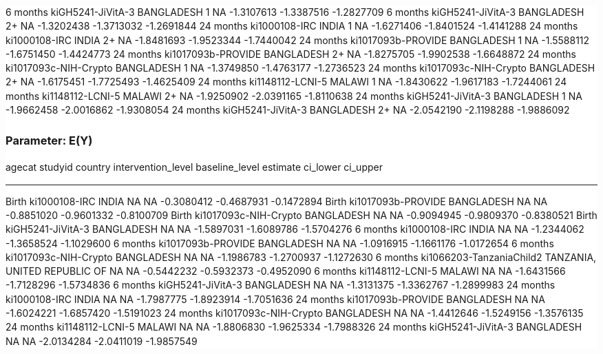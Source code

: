 6 months    kiGH5241-JiVitA-3          BANGLADESH                     1                    NA                -1.3107613   -1.3387516   -1.2827709
6 months    kiGH5241-JiVitA-3          BANGLADESH                     2+                   NA                -1.3202438   -1.3713032   -1.2691844
24 months   ki1000108-IRC              INDIA                          1                    NA                -1.6271406   -1.8401524   -1.4141288
24 months   ki1000108-IRC              INDIA                          2+                   NA                -1.8481693   -1.9523344   -1.7440042
24 months   ki1017093b-PROVIDE         BANGLADESH                     1                    NA                -1.5588112   -1.6751450   -1.4424773
24 months   ki1017093b-PROVIDE         BANGLADESH                     2+                   NA                -1.8275705   -1.9902538   -1.6648872
24 months   ki1017093c-NIH-Crypto      BANGLADESH                     1                    NA                -1.3749850   -1.4763177   -1.2736523
24 months   ki1017093c-NIH-Crypto      BANGLADESH                     2+                   NA                -1.6175451   -1.7725493   -1.4625409
24 months   ki1148112-LCNI-5           MALAWI                         1                    NA                -1.8430622   -1.9617183   -1.7244061
24 months   ki1148112-LCNI-5           MALAWI                         2+                   NA                -1.9250902   -2.0391165   -1.8110638
24 months   kiGH5241-JiVitA-3          BANGLADESH                     1                    NA                -1.9662458   -2.0016862   -1.9308054
24 months   kiGH5241-JiVitA-3          BANGLADESH                     2+                   NA                -2.0542190   -2.1198288   -1.9886092


### Parameter: E(Y)


agecat      studyid                    country                        intervention_level   baseline_level      estimate     ci_lower     ci_upper
----------  -------------------------  -----------------------------  -------------------  ---------------  -----------  -----------  -----------
Birth       ki1000108-IRC              INDIA                          NA                   NA                -0.3080412   -0.4687931   -0.1472894
Birth       ki1017093b-PROVIDE         BANGLADESH                     NA                   NA                -0.8851020   -0.9601332   -0.8100709
Birth       ki1017093c-NIH-Crypto      BANGLADESH                     NA                   NA                -0.9094945   -0.9809370   -0.8380521
Birth       kiGH5241-JiVitA-3          BANGLADESH                     NA                   NA                -1.5897031   -1.6089786   -1.5704276
6 months    ki1000108-IRC              INDIA                          NA                   NA                -1.2344062   -1.3658524   -1.1029600
6 months    ki1017093b-PROVIDE         BANGLADESH                     NA                   NA                -1.0916915   -1.1661176   -1.0172654
6 months    ki1017093c-NIH-Crypto      BANGLADESH                     NA                   NA                -1.1986783   -1.2700937   -1.1272630
6 months    ki1066203-TanzaniaChild2   TANZANIA, UNITED REPUBLIC OF   NA                   NA                -0.5442232   -0.5932373   -0.4952090
6 months    ki1148112-LCNI-5           MALAWI                         NA                   NA                -1.6431566   -1.7128296   -1.5734836
6 months    kiGH5241-JiVitA-3          BANGLADESH                     NA                   NA                -1.3131375   -1.3362767   -1.2899983
24 months   ki1000108-IRC              INDIA                          NA                   NA                -1.7987775   -1.8923914   -1.7051636
24 months   ki1017093b-PROVIDE         BANGLADESH                     NA                   NA                -1.6024221   -1.6857420   -1.5191023
24 months   ki1017093c-NIH-Crypto      BANGLADESH                     NA                   NA                -1.4412646   -1.5249156   -1.3576135
24 months   ki1148112-LCNI-5           MALAWI                         NA                   NA                -1.8806830   -1.9625334   -1.7988326
24 months   kiGH5241-JiVitA-3          BANGLADESH                     NA                   NA                -2.0134284   -2.0411019   -1.9857549
